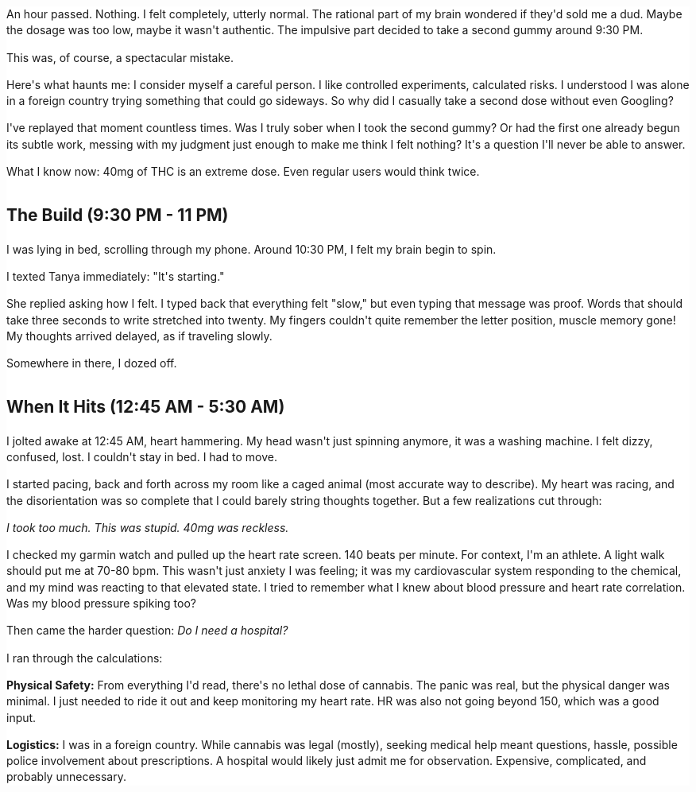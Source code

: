 An hour passed. Nothing. I felt completely, utterly normal. The rational part of my brain wondered if they'd sold me a dud. Maybe the dosage was too low, maybe it wasn't authentic. The impulsive part decided to take a second gummy around 9:30 PM.

This was, of course, a spectacular mistake.

Here's what haunts me: I consider myself a careful person. I like controlled experiments, calculated risks. I understood I was alone in a foreign country trying something that could go sideways. So why did I casually take a second dose without even Googling?

I've replayed that moment countless times. Was I truly sober when I took the second gummy? Or had the first one already begun its subtle work, messing with my judgment just enough to make me think I felt nothing? It's a question I'll never be able to answer.

What I know now: 40mg of THC is an extreme dose. Even regular users would think twice.

## The Build (9:30 PM - 11 PM)

I was lying in bed, scrolling through my phone. Around 10:30 PM, I felt my brain begin to spin. 

I texted Tanya immediately: "It's starting."

She replied asking how I felt. I typed back that everything felt "slow," but even typing that message was proof. Words that should take three seconds to write stretched into twenty. My fingers couldn't quite remember the letter position, muscle memory gone! My thoughts arrived delayed, as if traveling slowly.

Somewhere in there, I dozed off.

## When It Hits (12:45 AM - 5:30 AM)

I jolted awake at 12:45 AM, heart hammering. My head wasn't just spinning anymore, it was a washing machine. I felt dizzy, confused, lost. I couldn't stay in bed. I had to move.

I started pacing, back and forth across my room like a caged animal (most accurate way to describe). My heart was racing, and the disorientation was so complete that I could barely string thoughts together. But a few realizations cut through:

*I took too much. This was stupid. 40mg was reckless.*

I checked my garmin watch and pulled up the heart rate screen. 140 beats per minute. For context, I'm an athlete. A light walk should put me at 70-80 bpm. This wasn't just anxiety I was feeling; it was my cardiovascular system responding to the chemical, and my mind was reacting to that elevated state. I tried to remember what I knew about blood pressure and heart rate correlation. Was my blood pressure spiking too? 

Then came the harder question: *Do I need a hospital?*

I ran through the calculations:

**Physical Safety:** From everything I'd read, there's no lethal dose of cannabis. The panic was real, but the physical danger was minimal. I just needed to ride it out and keep monitoring my heart rate. HR was also not going beyond 150, which was a good input. 

**Logistics:** I was in a foreign country. While cannabis was legal (mostly), seeking medical help meant questions, hassle, possible police involvement about prescriptions. A hospital would likely just admit me for observation. Expensive, complicated, and probably unnecessary.

